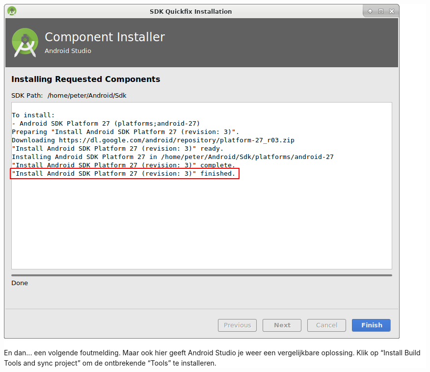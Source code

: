 ![Screenshot 21](../images/Installation_Screenshot_21.png)

En dan... een volgende foutmelding. Maar ook hier geeft Android Studio je weer een vergelijkbare oplossing. Klik op “Install Build Tools and sync project” om de ontbrekende “Tools” te installeren.
